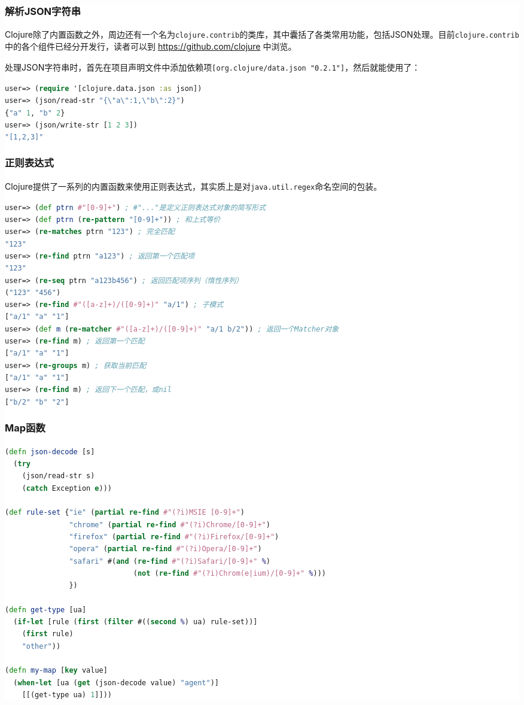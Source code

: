 ### 解析JSON字符串

Clojure除了内置函数之外，周边还有一个名为`clojure.contrib`的类库，其中囊括了各类常用功能，包括JSON处理。目前`clojure.contrib`中的各个组件已经分开发行，读者可以到 https://github.com/clojure 中浏览。

处理JSON字符串时，首先在项目声明文件中添加依赖项`[org.clojure/data.json "0.2.1"]`，然后就能使用了：

```clojure
user=> (require '[clojure.data.json :as json])
user=> (json/read-str "{\"a\":1,\"b\":2}")
{"a" 1, "b" 2}
user=> (json/write-str [1 2 3])
"[1,2,3]"
```

### 正则表达式

Clojure提供了一系列的内置函数来使用正则表达式，其实质上是对`java.util.regex`命名空间的包装。

```clojure
user=> (def ptrn #"[0-9]+") ; #"..."是定义正则表达式对象的简写形式
user=> (def ptrn (re-pattern "[0-9]+")) ; 和上式等价
user=> (re-matches ptrn "123") ; 完全匹配
"123"
user=> (re-find ptrn "a123") ; 返回第一个匹配项
"123"
user=> (re-seq ptrn "a123b456") ; 返回匹配项序列（惰性序列）
("123" "456")
user=> (re-find #"([a-z]+)/([0-9]+)" "a/1") ; 子模式
["a/1" "a" "1"]
user=> (def m (re-matcher #"([a-z]+)/([0-9]+)" "a/1 b/2")) ; 返回一个Matcher对象
user=> (re-find m) ; 返回第一个匹配
["a/1" "a" "1"]
user=> (re-groups m) ; 获取当前匹配
["a/1" "a" "1"]
user=> (re-find m) ; 返回下一个匹配，或nil
["b/2" "b" "2"]
```

### Map函数

```clojure
(defn json-decode [s]
  (try
    (json/read-str s)
    (catch Exception e)))

(def rule-set {"ie" (partial re-find #"(?i)MSIE [0-9]+")
               "chrome" (partial re-find #"(?i)Chrome/[0-9]+")
               "firefox" (partial re-find #"(?i)Firefox/[0-9]+")
               "opera" (partial re-find #"(?i)Opera/[0-9]+")
               "safari" #(and (re-find #"(?i)Safari/[0-9]+" %)
                              (not (re-find #"(?i)Chrom(e|ium)/[0-9]+" %)))
               })

(defn get-type [ua]
  (if-let [rule (first (filter #((second %) ua) rule-set))]
    (first rule)
    "other"))

(defn my-map [key value]
  (when-let [ua (get (json-decode value) "agent")]
    [[(get-type ua) 1]]))
```
